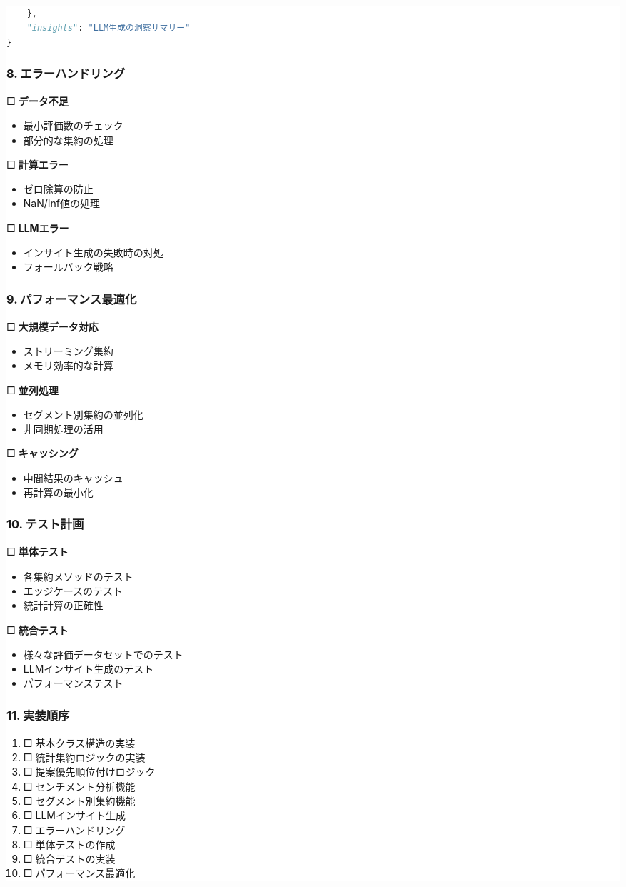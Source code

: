   ```python
      },
      "insights": "LLM生成の洞察サマリー"
  }
  ```

### 8. エラーハンドリング

□ **データ不足**
  - 最小評価数のチェック
  - 部分的な集約の処理

□ **計算エラー**
  - ゼロ除算の防止
  - NaN/Inf値の処理

□ **LLMエラー**
  - インサイト生成の失敗時の対処
  - フォールバック戦略

### 9. パフォーマンス最適化

□ **大規模データ対応**
  - ストリーミング集約
  - メモリ効率的な計算

□ **並列処理**
  - セグメント別集約の並列化
  - 非同期処理の活用

□ **キャッシング**
  - 中間結果のキャッシュ
  - 再計算の最小化

### 10. テスト計画

□ **単体テスト**
  - 各集約メソッドのテスト
  - エッジケースのテスト
  - 統計計算の正確性

□ **統合テスト**
  - 様々な評価データセットでのテスト
  - LLMインサイト生成のテスト
  - パフォーマンステスト

### 11. 実装順序

1. □ 基本クラス構造の実装
2. □ 統計集約ロジックの実装
3. □ 提案優先順位付けロジック
4. □ センチメント分析機能
5. □ セグメント別集約機能
6. □ LLMインサイト生成
7. □ エラーハンドリング
8. □ 単体テストの作成
9. □ 統合テストの実装
10. □ パフォーマンス最適化
